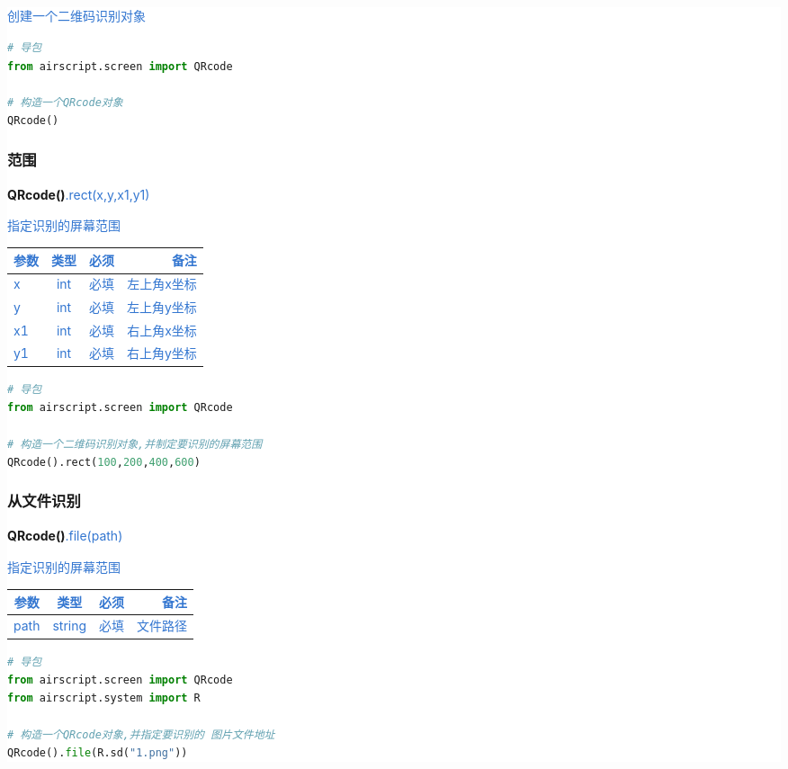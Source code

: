 <font color="#3376d0">创建一个二维码识别对象</font>


``` python
# 导包
from airscript.screen import QRcode

# 构造一个QRcode对象
QRcode()

```

### 范围

<b>QRcode()</b><font color="#3376d0">.rect(x,y,x1,y1)</font>

<font color="#3376d0">指定识别的屏幕范围</font>


<font color="#3376d0">

| 参数        | 类型           | 必须  | 备注|
| ------------- |:-------------:| -----:|----:|
| x      | int | 必填 | 左上角x坐标 |
| y      | int | 必填 | 左上角y坐标 |
| x1      | int | 必填 | 右上角x坐标 |
| y1      | int | 必填 | 右上角y坐标 |

</font>

``` python
# 导包
from airscript.screen import QRcode

# 构造一个二维码识别对象,并制定要识别的屏幕范围
QRcode().rect(100,200,400,600)

```

### 从文件识别

<b>QRcode()</b><font color="#3376d0">.file(path)</font>

<font color="#3376d0">指定识别的屏幕范围</font>


<font color="#3376d0">

| 参数        | 类型           | 必须  | 备注|
| ------------- |:-------------:| -----:|----:|
| path      | string | 必填 | 文件路径 |

</font>

``` python
# 导包
from airscript.screen import QRcode
from airscript.system import R

# 构造一个QRcode对象,并指定要识别的 图片文件地址
QRcode().file(R.sd("1.png"))

```
